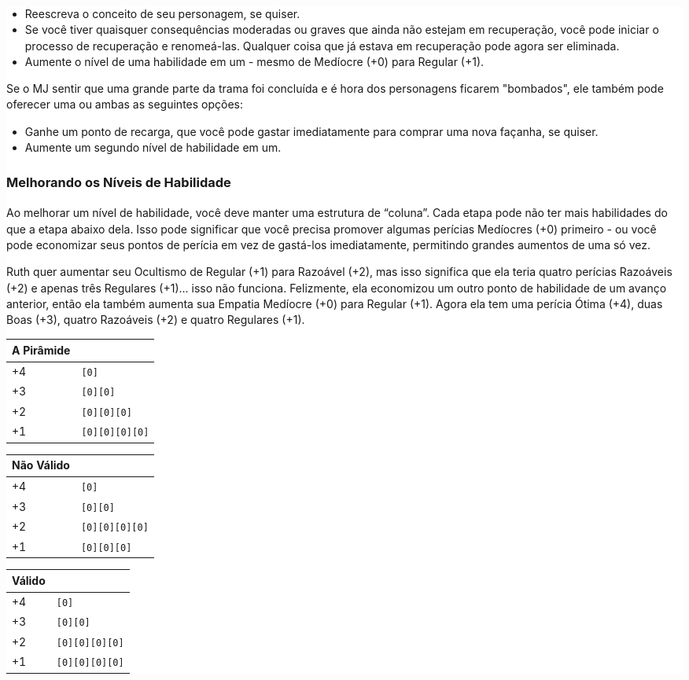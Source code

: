 - Reescreva o conceito de seu personagem, se quiser.
- Se você tiver quaisquer consequências moderadas ou graves que ainda não estejam em recuperação, você pode iniciar o processo de recuperação e renomeá-las. Qualquer coisa que já estava em recuperação pode agora ser eliminada.
- Aumente o nível de uma habilidade em um - mesmo de Medíocre (+0) para Regular (+1).

Se o MJ sentir que uma grande parte da trama foi concluída e é hora dos personagens ficarem "bombados", ele também pode oferecer uma ou ambas as seguintes opções:

- Ganhe um ponto de recarga, que você pode gastar imediatamente para comprar uma nova façanha, se quiser.
- Aumente um segundo nível de habilidade em um.

### Melhorando os Níveis de Habilidade

Ao melhorar um nível de habilidade, você deve manter uma estrutura de “coluna”. Cada etapa pode não ter mais habilidades do que a etapa abaixo dela. Isso pode significar que você precisa promover algumas perícias Medíocres (+0) primeiro - ou você pode economizar seus pontos de perícia em vez de gastá-los imediatamente, permitindo grandes aumentos de uma só vez.

Ruth quer aumentar seu Ocultismo de Regular (+1) para Razoável (+2), mas isso significa que ela teria quatro perícias Razoáveis ​​(+2) e apenas três Regulares (+1)... isso não funciona. Felizmente, ela economizou um outro ponto de habilidade de um avanço anterior, então ela também aumenta sua Empatia Medíocre (+0) para Regular (+1). Agora ela tem uma perícia Ótima (+4), duas Boas (+3), quatro Razoáveis (+2) e quatro Regulares (+1).

| A Pirâmide |                |
| ---------- | -------------- |
| +4         | `[0]`          |
| +3         | `[0][0]`       |
| +2         | `[0][0][0]`    |
| +1         | `[0][0][0][0]` |

| Não Válido |                |
| ---------- | -------------- |
| +4         | `[0]`          |
| +3         | `[0][0]`       |
| +2         | `[0][0][0][0]` |
| +1         | `[0][0][0]`    |

| Válido |                |
| ------ | -------------- |
| +4     | `[0]`          |
| +3     | `[0][0]`       |
| +2     | `[0][0][0][0]` |
| +1     | `[0][0][0][0]` |
